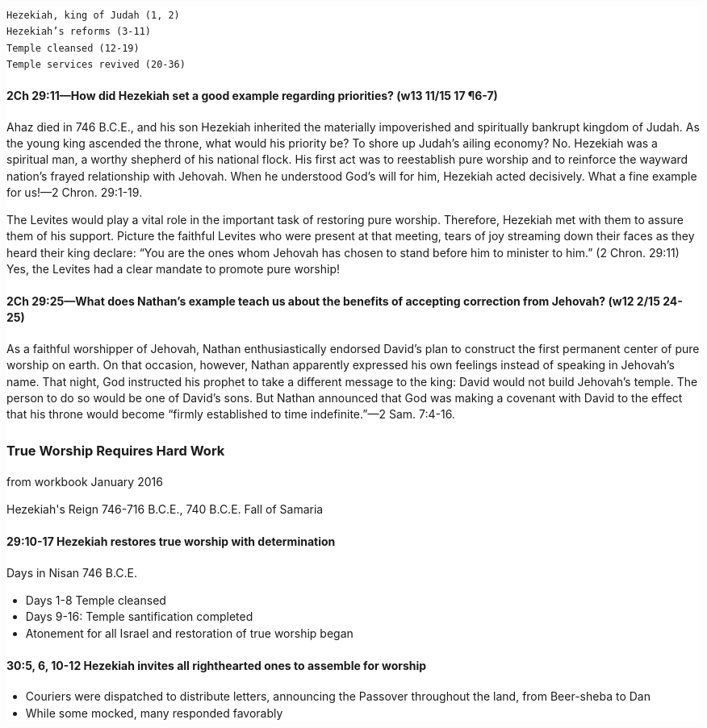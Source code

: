 ```
Hezekiah, king of Judah (1, 2)
Hezekiah’s reforms (3-11)
Temple cleansed (12-19)
Temple services revived (20-36)
```

#### 2Ch 29:11—How did Hezekiah set a good example regarding priorities? (w13 11/15 17 ¶6-7)

Ahaz died in 746 B.C.E., and his son Hezekiah inherited the materially impoverished and spiritually bankrupt kingdom of Judah. As the young king ascended the throne, what would his priority be? To shore up Judah’s ailing economy? No. Hezekiah was a spiritual man, a worthy shepherd of his national flock. His first act was to reestablish pure worship and to reinforce the wayward nation’s frayed relationship with Jehovah. When he understood God’s will for him, Hezekiah acted decisively. What a fine example for us!—2 Chron. 29:1-19.

The Levites would play a vital role in the important task of restoring pure worship. Therefore, Hezekiah met with them to assure them of his support. Picture the faithful Levites who were present at that meeting, tears of joy streaming down their faces as they heard their king declare: “You are the ones whom Jehovah has chosen to stand before him to minister to him.” (2 Chron. 29:11) Yes, the Levites had a clear mandate to promote pure worship!


#### 2Ch 29:25​—What does Nathan’s example teach us about the benefits of accepting correction from Jehovah? (w12 2/15 24-25)

As a faithful worshipper of Jehovah, Nathan enthusiastically endorsed David’s plan to construct the first permanent center of pure worship on earth. On that occasion, however, Nathan apparently expressed his own feelings instead of speaking in Jehovah’s name. That night, God instructed his prophet to take a different message to the king: David would not build Jehovah’s temple. The person to do so would be one of David’s sons. But Nathan announced that God was making a covenant with David to the effect that his throne would become “firmly established to time indefinite.”​—2 Sam. 7:4-16.


### True Worship Requires Hard Work

from workbook January 2016

Hezekiah's Reign 746-716 B.C.E., 740 B.C.E. Fall of Samaria

#### 29:10-17 Hezekiah restores true worship with determination

Days in Nisan 746 B.C.E.

- Days 1-8 Temple cleansed
- Days 9-16: Temple santification completed
- Atonement for all Israel and restoration of true worship began

#### 30:5, 6, 10-12 Hezekiah invites all righthearted ones to assemble for worship

- Couriers were dispatched to distribute letters, announcing the Passover throughout the land, from Beer-sheba to Dan
- While some mocked, many responded favorably
